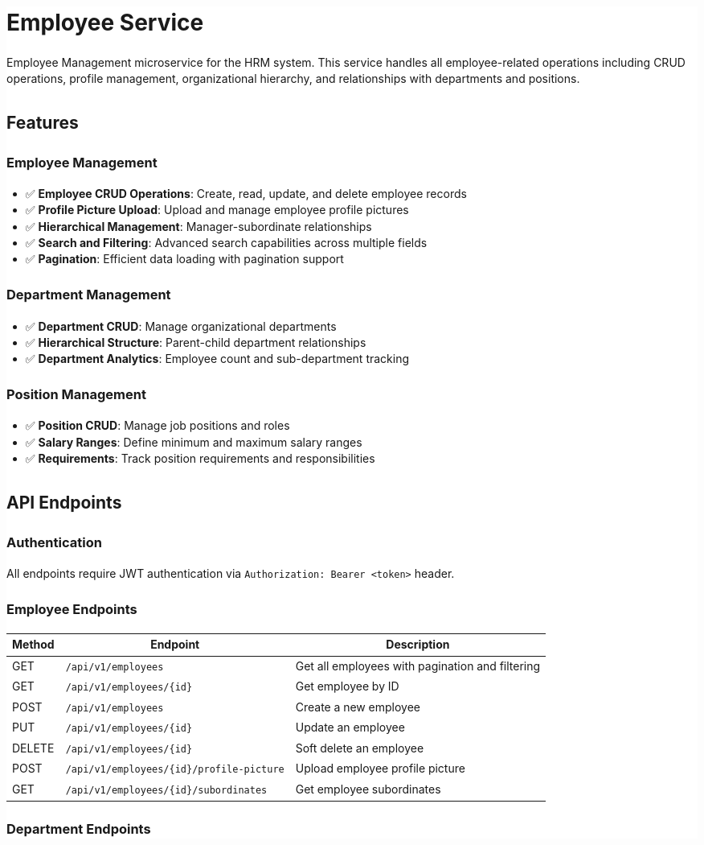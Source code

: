 # Employee Service

Employee Management microservice for the HRM system. This service handles all employee-related operations including CRUD operations, profile management, organizational hierarchy, and relationships with departments and positions.

## Features

### Employee Management
- ✅ **Employee CRUD Operations**: Create, read, update, and delete employee records
- ✅ **Profile Picture Upload**: Upload and manage employee profile pictures
- ✅ **Hierarchical Management**: Manager-subordinate relationships
- ✅ **Search and Filtering**: Advanced search capabilities across multiple fields
- ✅ **Pagination**: Efficient data loading with pagination support

### Department Management
- ✅ **Department CRUD**: Manage organizational departments
- ✅ **Hierarchical Structure**: Parent-child department relationships
- ✅ **Department Analytics**: Employee count and sub-department tracking

### Position Management
- ✅ **Position CRUD**: Manage job positions and roles
- ✅ **Salary Ranges**: Define minimum and maximum salary ranges
- ✅ **Requirements**: Track position requirements and responsibilities

## API Endpoints

### Authentication
All endpoints require JWT authentication via `Authorization: Bearer <token>` header.

### Employee Endpoints

| Method | Endpoint | Description |
|--------|----------|-------------|
| GET | `/api/v1/employees` | Get all employees with pagination and filtering |
| GET | `/api/v1/employees/{id}` | Get employee by ID |
| POST | `/api/v1/employees` | Create a new employee |
| PUT | `/api/v1/employees/{id}` | Update an employee |
| DELETE | `/api/v1/employees/{id}` | Soft delete an employee |
| POST | `/api/v1/employees/{id}/profile-picture` | Upload employee profile picture |
| GET | `/api/v1/employees/{id}/subordinates` | Get employee subordinates |

### Department Endpoints
